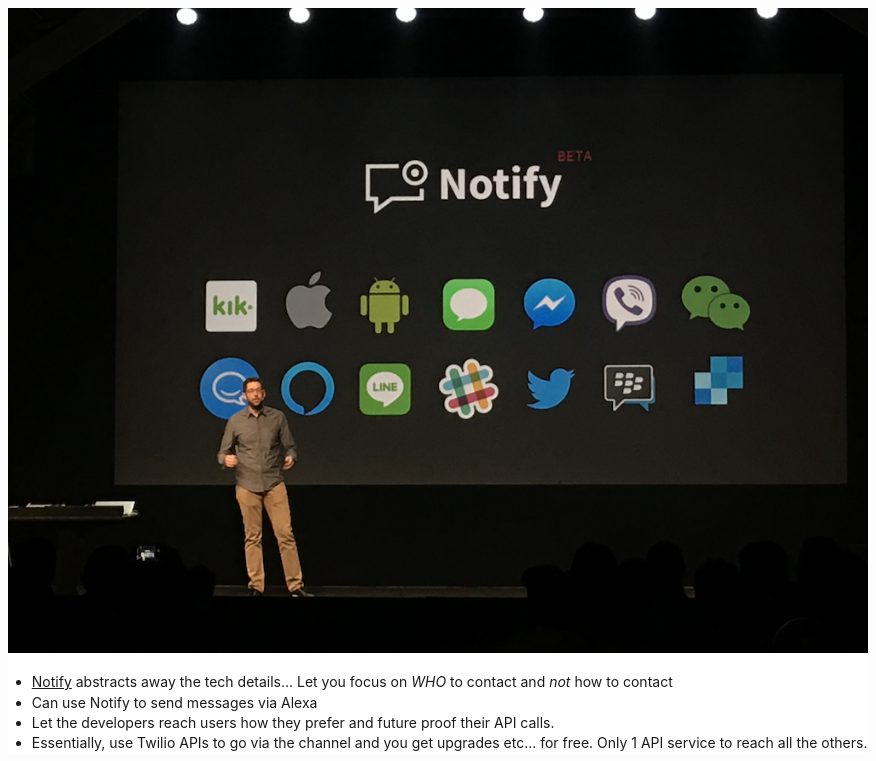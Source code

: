 ![Notify](pics/notify.png)

* [Notify](https://www.twilio.com/notify) abstracts away the tech details... Let you focus on _WHO_ to contact and _not_ how to contact
* Can use Notify to send messages via Alexa
* Let the developers reach users how they prefer and future proof their API calls.
* Essentially, use Twilio APIs to go via the channel and you get upgrades etc... for free. Only 1 API service to reach all the others.

